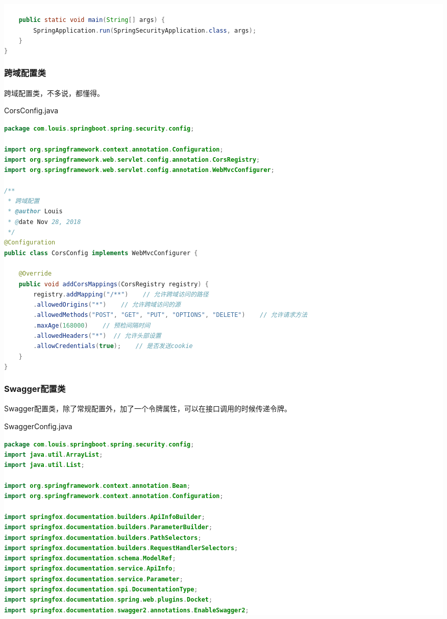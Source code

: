 ```java

    public static void main(String[] args) {
        SpringApplication.run(SpringSecurityApplication.class, args);
    }
}
```


### 跨域配置类

跨域配置类，不多说，都懂得。

CorsConfig.java


```java
package com.louis.springboot.spring.security.config;

import org.springframework.context.annotation.Configuration;
import org.springframework.web.servlet.config.annotation.CorsRegistry;
import org.springframework.web.servlet.config.annotation.WebMvcConfigurer;

/**
 * 跨域配置
 * @author Louis
 * @date Nov 28, 2018
 */
@Configuration
public class CorsConfig implements WebMvcConfigurer {

    @Override
    public void addCorsMappings(CorsRegistry registry) {
        registry.addMapping("/**")    // 允许跨域访问的路径
        .allowedOrigins("*")    // 允许跨域访问的源
        .allowedMethods("POST", "GET", "PUT", "OPTIONS", "DELETE")    // 允许请求方法
        .maxAge(168000)    // 预检间隔时间
        .allowedHeaders("*")  // 允许头部设置
        .allowCredentials(true);    // 是否发送cookie
    }
}
```


### Swagger配置类

Swagger配置类，除了常规配置外，加了一个令牌属性，可以在接口调用的时候传递令牌。

SwaggerConfig.java


```java
package com.louis.springboot.spring.security.config;
import java.util.ArrayList;
import java.util.List;

import org.springframework.context.annotation.Bean;
import org.springframework.context.annotation.Configuration;

import springfox.documentation.builders.ApiInfoBuilder;
import springfox.documentation.builders.ParameterBuilder;
import springfox.documentation.builders.PathSelectors;
import springfox.documentation.builders.RequestHandlerSelectors;
import springfox.documentation.schema.ModelRef;
import springfox.documentation.service.ApiInfo;
import springfox.documentation.service.Parameter;
import springfox.documentation.spi.DocumentationType;
import springfox.documentation.spring.web.plugins.Docket;
import springfox.documentation.swagger2.annotations.EnableSwagger2;
```